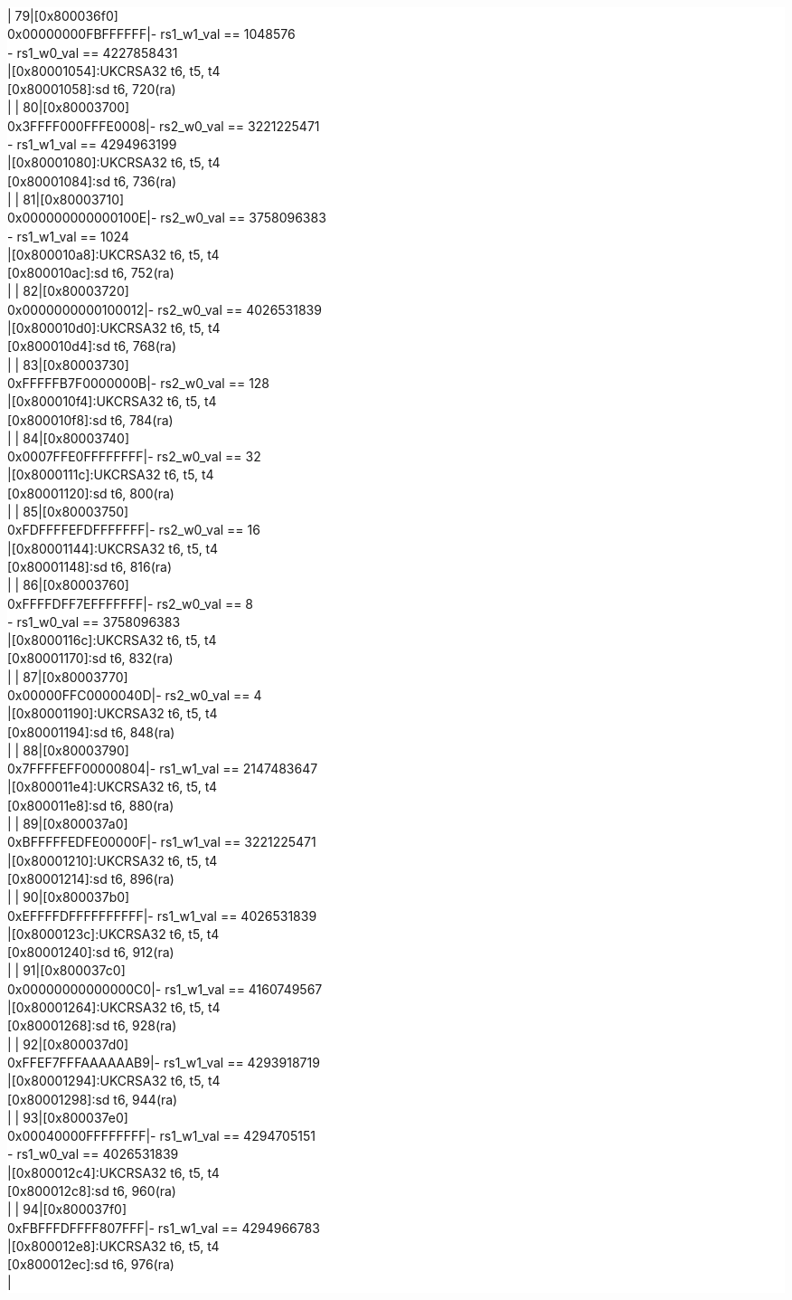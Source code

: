 |  79|[0x800036f0]<br>0x00000000FBFFFFFF|- rs1_w1_val == 1048576<br> - rs1_w0_val == 4227858431<br>                                                                                                                                                                                                 |[0x80001054]:UKCRSA32 t6, t5, t4<br> [0x80001058]:sd t6, 720(ra)<br>    |
|  80|[0x80003700]<br>0x3FFFF000FFFE0008|- rs2_w0_val == 3221225471<br> - rs1_w1_val == 4294963199<br>                                                                                                                                                                                              |[0x80001080]:UKCRSA32 t6, t5, t4<br> [0x80001084]:sd t6, 736(ra)<br>    |
|  81|[0x80003710]<br>0x000000000000100E|- rs2_w0_val == 3758096383<br> - rs1_w1_val == 1024<br>                                                                                                                                                                                                    |[0x800010a8]:UKCRSA32 t6, t5, t4<br> [0x800010ac]:sd t6, 752(ra)<br>    |
|  82|[0x80003720]<br>0x0000000000100012|- rs2_w0_val == 4026531839<br>                                                                                                                                                                                                                             |[0x800010d0]:UKCRSA32 t6, t5, t4<br> [0x800010d4]:sd t6, 768(ra)<br>    |
|  83|[0x80003730]<br>0xFFFFFB7F0000000B|- rs2_w0_val == 128<br>                                                                                                                                                                                                                                    |[0x800010f4]:UKCRSA32 t6, t5, t4<br> [0x800010f8]:sd t6, 784(ra)<br>    |
|  84|[0x80003740]<br>0x0007FFE0FFFFFFFF|- rs2_w0_val == 32<br>                                                                                                                                                                                                                                     |[0x8000111c]:UKCRSA32 t6, t5, t4<br> [0x80001120]:sd t6, 800(ra)<br>    |
|  85|[0x80003750]<br>0xFDFFFFEFDFFFFFFF|- rs2_w0_val == 16<br>                                                                                                                                                                                                                                     |[0x80001144]:UKCRSA32 t6, t5, t4<br> [0x80001148]:sd t6, 816(ra)<br>    |
|  86|[0x80003760]<br>0xFFFFDFF7EFFFFFFF|- rs2_w0_val == 8<br> - rs1_w0_val == 3758096383<br>                                                                                                                                                                                                       |[0x8000116c]:UKCRSA32 t6, t5, t4<br> [0x80001170]:sd t6, 832(ra)<br>    |
|  87|[0x80003770]<br>0x00000FFC0000040D|- rs2_w0_val == 4<br>                                                                                                                                                                                                                                      |[0x80001190]:UKCRSA32 t6, t5, t4<br> [0x80001194]:sd t6, 848(ra)<br>    |
|  88|[0x80003790]<br>0x7FFFFEFF00000804|- rs1_w1_val == 2147483647<br>                                                                                                                                                                                                                             |[0x800011e4]:UKCRSA32 t6, t5, t4<br> [0x800011e8]:sd t6, 880(ra)<br>    |
|  89|[0x800037a0]<br>0xBFFFFFEDFE00000F|- rs1_w1_val == 3221225471<br>                                                                                                                                                                                                                             |[0x80001210]:UKCRSA32 t6, t5, t4<br> [0x80001214]:sd t6, 896(ra)<br>    |
|  90|[0x800037b0]<br>0xEFFFFDFFFFFFFFFF|- rs1_w1_val == 4026531839<br>                                                                                                                                                                                                                             |[0x8000123c]:UKCRSA32 t6, t5, t4<br> [0x80001240]:sd t6, 912(ra)<br>    |
|  91|[0x800037c0]<br>0x00000000000000C0|- rs1_w1_val == 4160749567<br>                                                                                                                                                                                                                             |[0x80001264]:UKCRSA32 t6, t5, t4<br> [0x80001268]:sd t6, 928(ra)<br>    |
|  92|[0x800037d0]<br>0xFFEF7FFFAAAAAAB9|- rs1_w1_val == 4293918719<br>                                                                                                                                                                                                                             |[0x80001294]:UKCRSA32 t6, t5, t4<br> [0x80001298]:sd t6, 944(ra)<br>    |
|  93|[0x800037e0]<br>0x00040000FFFFFFFF|- rs1_w1_val == 4294705151<br> - rs1_w0_val == 4026531839<br>                                                                                                                                                                                              |[0x800012c4]:UKCRSA32 t6, t5, t4<br> [0x800012c8]:sd t6, 960(ra)<br>    |
|  94|[0x800037f0]<br>0xFBFFFDFFFF807FFF|- rs1_w1_val == 4294966783<br>                                                                                                                                                                                                                             |[0x800012e8]:UKCRSA32 t6, t5, t4<br> [0x800012ec]:sd t6, 976(ra)<br>    |
